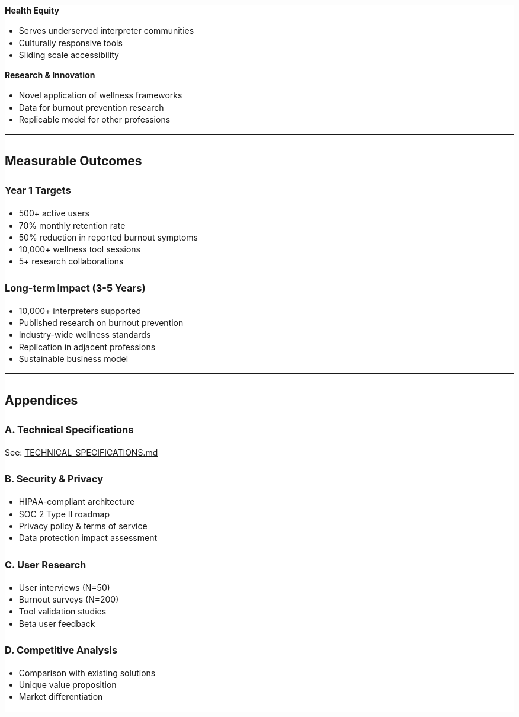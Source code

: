 **Health Equity**
- Serves underserved interpreter communities
- Culturally responsive tools
- Sliding scale accessibility

**Research & Innovation**
- Novel application of wellness frameworks
- Data for burnout prevention research
- Replicable model for other professions

---

## Measurable Outcomes

### Year 1 Targets
- 500+ active users
- 70% monthly retention rate
- 50% reduction in reported burnout symptoms
- 10,000+ wellness tool sessions
- 5+ research collaborations

### Long-term Impact (3-5 Years)
- 10,000+ interpreters supported
- Published research on burnout prevention
- Industry-wide wellness standards
- Replication in adjacent professions
- Sustainable business model

---

## Appendices

### A. Technical Specifications
See: [TECHNICAL_SPECIFICATIONS.md](TECHNICAL_SPECIFICATIONS.md)

### B. Security & Privacy
- HIPAA-compliant architecture
- SOC 2 Type II roadmap
- Privacy policy & terms of service
- Data protection impact assessment

### C. User Research
- User interviews (N=50)
- Burnout surveys (N=200)
- Tool validation studies
- Beta user feedback

### D. Competitive Analysis
- Comparison with existing solutions
- Unique value proposition
- Market differentiation

---